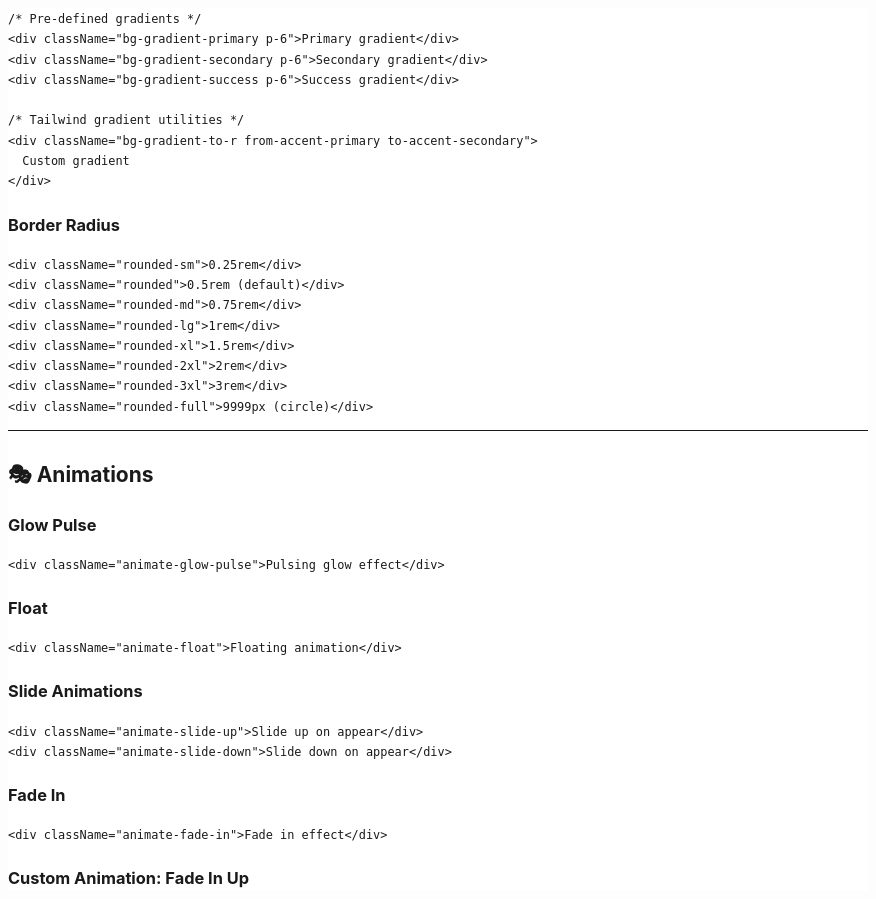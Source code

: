 ```tsx
/* Pre-defined gradients */
<div className="bg-gradient-primary p-6">Primary gradient</div>
<div className="bg-gradient-secondary p-6">Secondary gradient</div>
<div className="bg-gradient-success p-6">Success gradient</div>

/* Tailwind gradient utilities */
<div className="bg-gradient-to-r from-accent-primary to-accent-secondary">
  Custom gradient
</div>
```

### Border Radius

```tsx
<div className="rounded-sm">0.25rem</div>
<div className="rounded">0.5rem (default)</div>
<div className="rounded-md">0.75rem</div>
<div className="rounded-lg">1rem</div>
<div className="rounded-xl">1.5rem</div>
<div className="rounded-2xl">2rem</div>
<div className="rounded-3xl">3rem</div>
<div className="rounded-full">9999px (circle)</div>
```

---

## 🎭 Animations

### Glow Pulse

```tsx
<div className="animate-glow-pulse">Pulsing glow effect</div>
```

### Float

```tsx
<div className="animate-float">Floating animation</div>
```

### Slide Animations

```tsx
<div className="animate-slide-up">Slide up on appear</div>
<div className="animate-slide-down">Slide down on appear</div>
```

### Fade In

```tsx
<div className="animate-fade-in">Fade in effect</div>
```

### Custom Animation: Fade In Up
